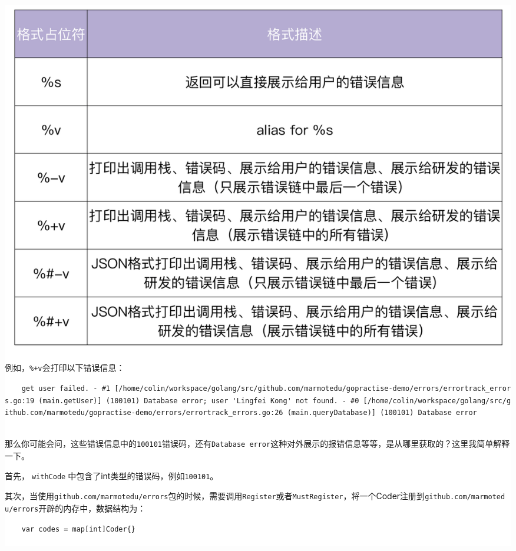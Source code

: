 ![](./httpsstatic001geekbangorgresourceimage185c18a93313e017d4f3b21370099d011c5c.png)

例如，`%+v`会打印以下错误信息：

```
    get user failed. - #1 [/home/colin/workspace/golang/src/github.com/marmotedu/gopractise-demo/errors/errortrack_errors.go:19 (main.getUser)] (100101) Database error; user 'Lingfei Kong' not found. - #0 [/home/colin/workspace/golang/src/github.com/marmotedu/gopractise-demo/errors/errortrack_errors.go:26 (main.queryDatabase)] (100101) Database error
    

```

那么你可能会问，这些错误信息中的`100101`错误码，还有`Database error`这种对外展示的报错信息等等，是从哪里获取的？这里我简单解释一下。

首先， `withCode` 中包含了int类型的错误码，例如`100101`。

其次，当使用`github.com/marmotedu/errors`包的时候，需要调用`Register`或者`MustRegister`，将一个Coder注册到`github.com/marmotedu/errors`开辟的内存中，数据结构为：

```
    var codes = map[int]Coder{}
    

```
